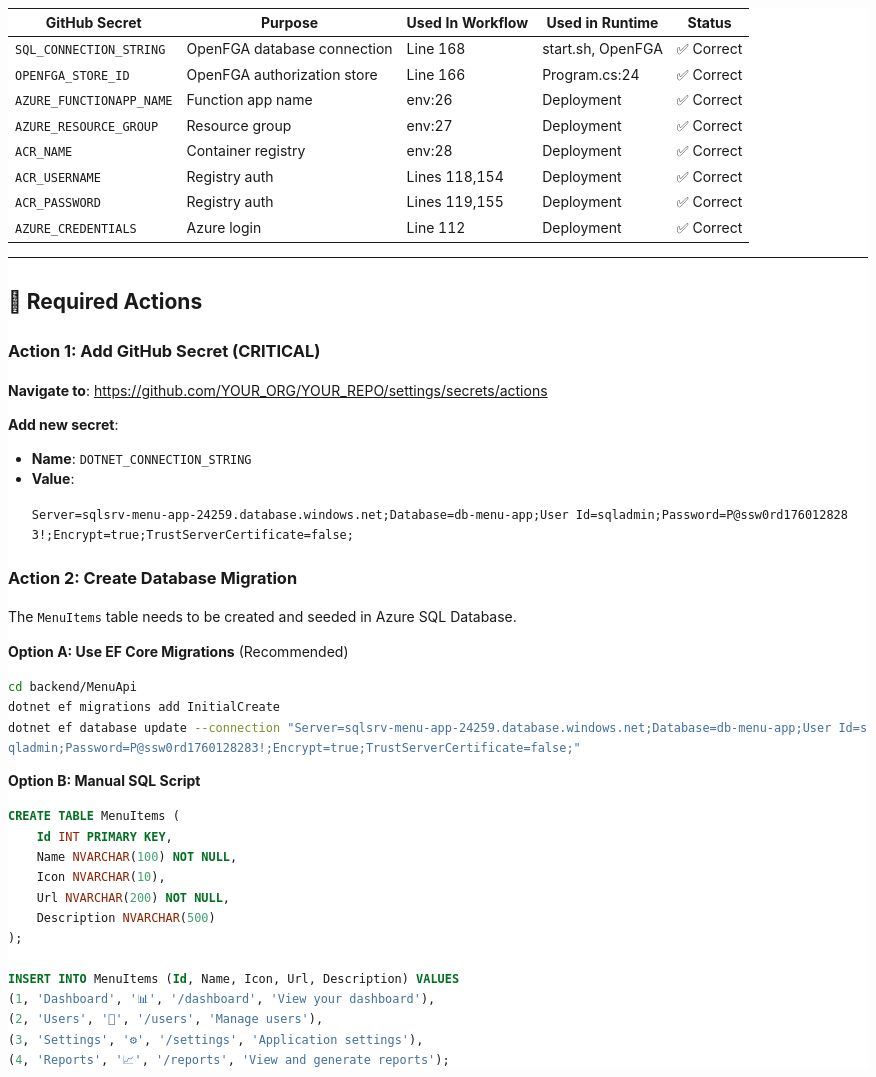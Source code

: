| GitHub Secret | Purpose | Used In Workflow | Used in Runtime | Status |
|---------------|---------|------------------|-----------------|--------|
| `SQL_CONNECTION_STRING` | OpenFGA database connection | Line 168 | start.sh, OpenFGA | ✅ Correct |
| `OPENFGA_STORE_ID` | OpenFGA authorization store | Line 166 | Program.cs:24 | ✅ Correct |
| `AZURE_FUNCTIONAPP_NAME` | Function app name | env:26 | Deployment | ✅ Correct |
| `AZURE_RESOURCE_GROUP` | Resource group | env:27 | Deployment | ✅ Correct |
| `ACR_NAME` | Container registry | env:28 | Deployment | ✅ Correct |
| `ACR_USERNAME` | Registry auth | Lines 118,154 | Deployment | ✅ Correct |
| `ACR_PASSWORD` | Registry auth | Lines 119,155 | Deployment | ✅ Correct |
| `AZURE_CREDENTIALS` | Azure login | Line 112 | Deployment | ✅ Correct |

---

## 🔧 Required Actions

### Action 1: Add GitHub Secret (CRITICAL)

**Navigate to**: https://github.com/YOUR_ORG/YOUR_REPO/settings/secrets/actions

**Add new secret**:
- **Name**: `DOTNET_CONNECTION_STRING`
- **Value**:
  ```
  Server=sqlsrv-menu-app-24259.database.windows.net;Database=db-menu-app;User Id=sqladmin;Password=P@ssw0rd1760128283!;Encrypt=true;TrustServerCertificate=false;
  ```

### Action 2: Create Database Migration

The `MenuItems` table needs to be created and seeded in Azure SQL Database.

**Option A: Use EF Core Migrations** (Recommended)

```bash
cd backend/MenuApi
dotnet ef migrations add InitialCreate
dotnet ef database update --connection "Server=sqlsrv-menu-app-24259.database.windows.net;Database=db-menu-app;User Id=sqladmin;Password=P@ssw0rd1760128283!;Encrypt=true;TrustServerCertificate=false;"
```

**Option B: Manual SQL Script**

```sql
CREATE TABLE MenuItems (
    Id INT PRIMARY KEY,
    Name NVARCHAR(100) NOT NULL,
    Icon NVARCHAR(10),
    Url NVARCHAR(200) NOT NULL,
    Description NVARCHAR(500)
);

INSERT INTO MenuItems (Id, Name, Icon, Url, Description) VALUES
(1, 'Dashboard', '📊', '/dashboard', 'View your dashboard'),
(2, 'Users', '👥', '/users', 'Manage users'),
(3, 'Settings', '⚙️', '/settings', 'Application settings'),
(4, 'Reports', '📈', '/reports', 'View and generate reports');
```
